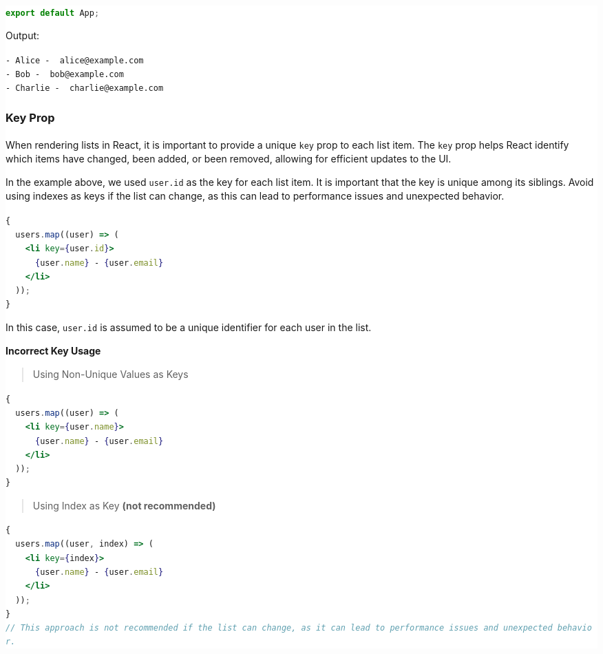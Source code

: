 ```jsx
export default App;
```

Output:

```
- Alice -  alice@example.com
- Bob -  bob@example.com
- Charlie -  charlie@example.com
```

### Key Prop

When rendering lists in React, it is important to provide a unique `key` prop to each list item. The `key` prop helps React identify which items have changed, been added, or been removed, allowing for efficient updates to the UI.

In the example above, we used `user.id` as the key for each list item. It is important that the key is unique among its siblings. Avoid using indexes as keys if the list can change, as this can lead to performance issues and unexpected behavior.

```jsx
{
  users.map((user) => (
    <li key={user.id}>
      {user.name} - {user.email}
    </li>
  ));
}
```

In this case, `user.id` is assumed to be a unique identifier for each user in the list.

**Incorrect Key Usage**

> Using Non-Unique Values as Keys

```jsx
{
  users.map((user) => (
    <li key={user.name}>
      {user.name} - {user.email}
    </li>
  ));
}
```

> Using Index as Key **(not recommended)**

```jsx
{
  users.map((user, index) => (
    <li key={index}>
      {user.name} - {user.email}
    </li>
  ));
}
// This approach is not recommended if the list can change, as it can lead to performance issues and unexpected behavior.
```
